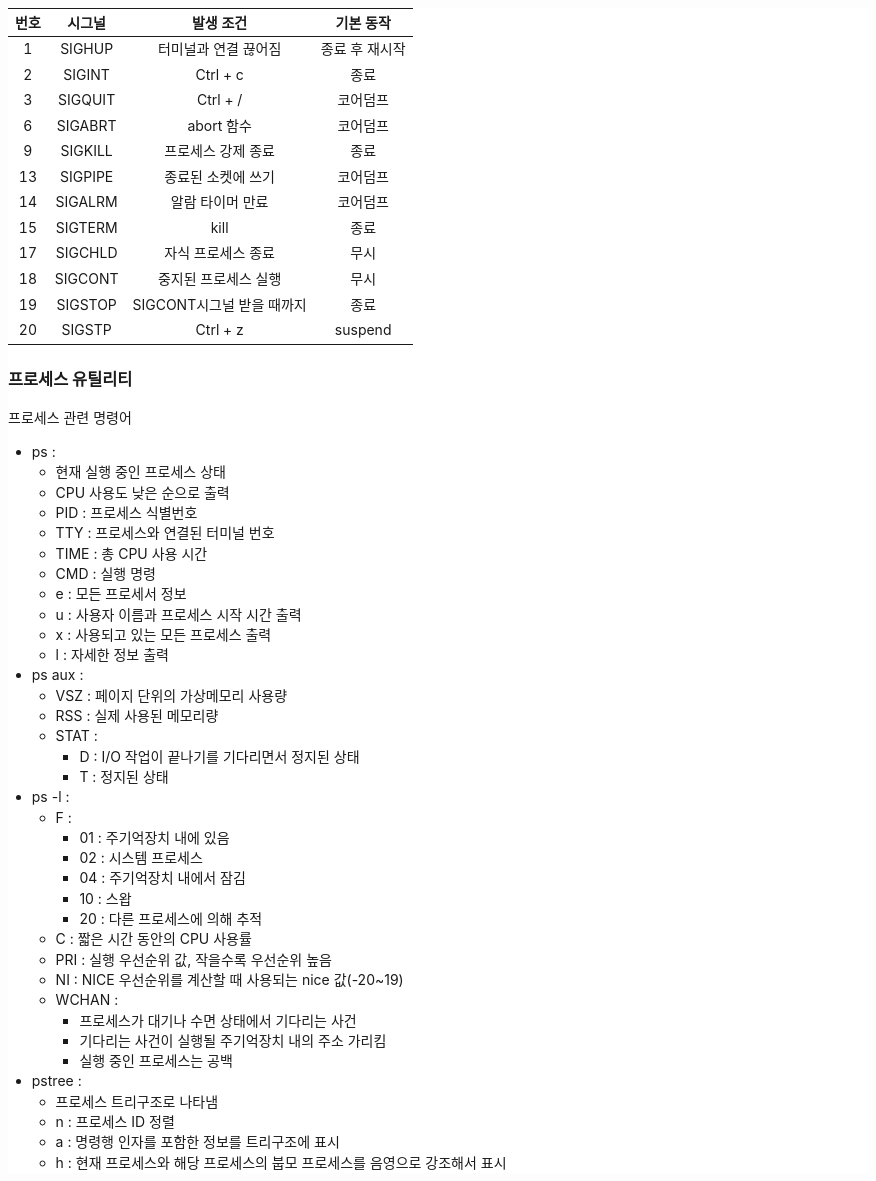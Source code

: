 |번호|시그널|발생 조건|기본 동작|  
|:-:|:-:|:-:|:-:|
|1|SIGHUP|터미널과 연결 끊어짐|종료 후 재시작
|2|SIGINT|Ctrl + c|종료|
|3|SIGQUIT|Ctrl + /|코어덤프|
|6|SIGABRT|abort 함수|코어덤프|
|9|SIGKILL|프로세스 강제 종료|종료|
|13|SIGPIPE|종료된 소켓에 쓰기|코어덤프|
|14|SIGALRM|알람 타이머 만료|코어덤프|
|15|SIGTERM|kill|종료|
|17|SIGCHLD|자식 프로세스 종료|무시|
|18|SIGCONT|중지된 프로세스 실행|무시|
|19|SIGSTOP|SIGCONT시그널 받을 때까지|종료|
|20|SIGSTP|Ctrl + z|suspend|

### 프로세스 유틸리티 
프로세스 관련 명령어
- ps :
    - 현재 실행 중인 프로세스 상태
    - CPU 사용도 낮은 순으로 출력
    - PID : 프로세스 식별번호
    - TTY : 프로세스와 연결된 터미널 번호
    - TIME : 총 CPU 사용 시간
    - CMD : 실행 명령
    - e : 모든 프로세서 정보
    - u : 사용자 이름과 프로세스 시작 시간 출력
    - x : 사용되고 있는 모든 프로세스 출력
    - l : 자세한 정보 출력
- ps aux :
    - VSZ : 페이지 단위의 가상메모리 사용량
    - RSS : 실제 사용된 메모리량
    - STAT :
        - D : I/O 작업이 끝나기를 기다리면서 정지된 상태
        - T : 정지된 상태
- ps -l :
    - F :
        - 01 : 주기억장치 내에 있음
        - 02 : 시스템 프로세스
        - 04 : 주기억장치 내에서 잠김
        - 10 : 스왑
        - 20 : 다른 프로세스에 의해 추적
    - C : 짧은 시간 동안의 CPU 사용률
    - PRI : 실행 우선순위 값, 작을수록 우선순위 높음
    - NI : NICE 우선순위를 계산할 때 사용되는 nice 값(-20~19)
    - WCHAN :
        - 프로세스가 대기나 수면 상태에서 기다리는 사건
        - 기다리는 사건이 실행될 주기억장치 내의 주소 가리킴
        - 실행 중인 프로세스는 공백
- pstree :
    - 프로세스 트리구조로 나타냄
    - n : 프로세스 ID 정렬
    - a : 명령행 인자를 포함한 정보를 트리구조에 표시
    - h : 현재 프로세스와 해당 프로세스의 붑모 프로세스를 음영으로 강조해서 표시